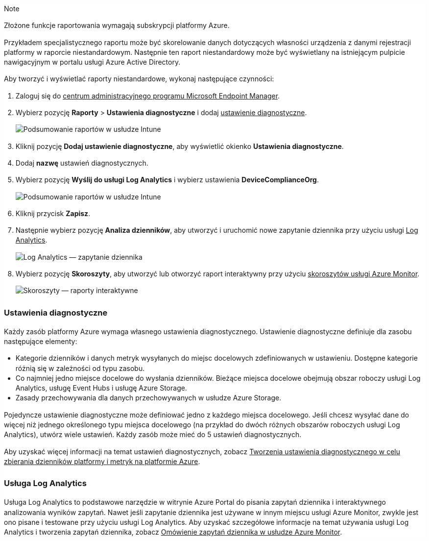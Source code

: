 > [!NOTE]
> Złożone funkcje raportowania wymagają subskrypcji platformy Azure.

Przykładem specjalistycznego raportu może być skorelowanie danych dotyczących własności urządzenia z danymi rejestracji platformy w raporcie niestandardowym. Następnie ten raport niestandardowy może być wyświetlany na istniejącym pulpicie nawigacyjnym w portalu usługi Azure Active Directory.

Aby tworzyć i wyświetlać raporty niestandardowe, wykonaj następujące czynności:

1. Zaloguj się do [centrum administracyjnego programu Microsoft Endpoint Manager](https://go.microsoft.com/fwlink/?linkid=2109431).
2. Wybierz pozycję **Raporty** > **Ustawienia diagnostyczne** i dodaj [ustawienie diagnostyczne](reports.md#diagnostic-settings).

    ![Podsumowanie raportów w usłudze Intune](./media/intune-reports/intune-reports-04.png)

3. Kliknij pozycję **Dodaj ustawienie diagnostyczne**, aby wyświetlić okienko **Ustawienia diagnostyczne**. 
4. Dodaj **nazwę** ustawień diagnostycznych. 
5. Wybierz pozycję **Wyślij do usługi Log Analytics** i wybierz ustawienia **DeviceComplianceOrg**.

    ![Podsumowanie raportów w usłudze Intune](./media/intune-reports/intune-reports-04a.png)

6. Kliknij przycisk **Zapisz**.
7. Następnie wybierz pozycję **Analiza dzienników**, aby utworzyć i uruchomić nowe zapytanie dziennika przy użyciu usługi [Log Analytics](reports.md#log-analytics).

   ![Log Analytics — zapytanie dziennika](./media/intune-reports/intune-reports-05.png)

8. Wybierz pozycję **Skoroszyty**, aby utworzyć lub otworzyć raport interaktywny przy użyciu [skoroszytów usługi Azure Monitor](reports.md#workbooks).

   ![Skoroszyty — raporty interaktywne](./media/intune-reports/intune-reports-07.png)

### <a name="diagnostic-settings"></a>Ustawienia diagnostyczne
Każdy zasób platformy Azure wymaga własnego ustawienia diagnostycznego. Ustawienie diagnostyczne definiuje dla zasobu następujące elementy:

- Kategorie dzienników i danych metryk wysyłanych do miejsc docelowych zdefiniowanych w ustawieniu. Dostępne kategorie różnią się w zależności od typu zasobu.
- Co najmniej jedno miejsce docelowe do wysłania dzienników. Bieżące miejsca docelowe obejmują obszar roboczy usługi Log Analytics, usługę Event Hubs i usługę Azure Storage.
- Zasady przechowywania dla danych przechowywanych w usłudze Azure Storage.

Pojedyncze ustawienie diagnostyczne może definiować jedno z każdego miejsca docelowego. Jeśli chcesz wysyłać dane do więcej niż jednego określonego typu miejsca docelowego (na przykład do dwóch różnych obszarów roboczych usługi Log Analytics), utwórz wiele ustawień. Każdy zasób może mieć do 5 ustawień diagnostycznych.

Aby uzyskać więcej informacji na temat ustawień diagnostycznych, zobacz [Tworzenia ustawienia diagnostycznego w celu zbierania dzienników platformy i metryk na platformie Azure](https://docs.microsoft.com/azure/azure-monitor/platform/diagnostic-settings).

### <a name="log-analytics"></a>Usługa Log Analytics
Usługa Log Analytics to podstawowe narzędzie w witrynie Azure Portal do pisania zapytań dziennika i interaktywnego analizowania wyników zapytań. Nawet jeśli zapytanie dziennika jest używane w innym miejscu usługi Azure Monitor, zwykle jest ono pisane i testowane przy użyciu usługi Log Analytics. Aby uzyskać szczegółowe informacje na temat używania usługi Log Analytics i tworzenia zapytań dziennika, zobacz [Omówienie zapytań dziennika w usłudze Azure Monitor](https://docs.microsoft.com/azure/azure-monitor/log-query/log-query-overview). 
